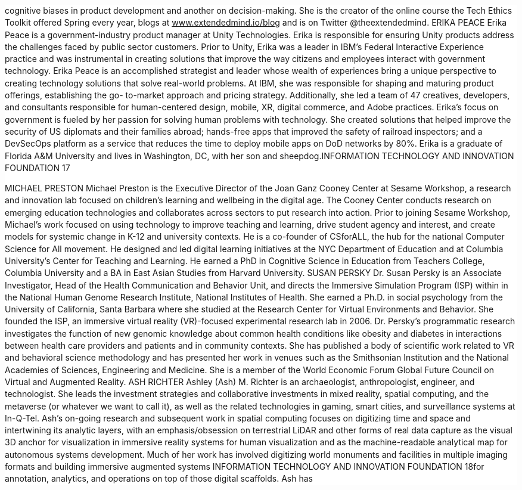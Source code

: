 cognitive biases in product development and another on decision-making. She is the 
creator of the online course the Tech Ethics Toolkit offered Spring every year, blogs at 
www.extendedmind.io/blog and is on Twitter @theextendedmind.
ERIKA PEACE
Erika Peace is a government-industry product manager at Unity Technologies. Erika 
is responsible for ensuring Unity products address the challenges faced by public 
sector customers. Prior to Unity, Erika was a leader in IBM’s Federal Interactive 
Experience practice and was instrumental in creating solutions that improve the 
way citizens and employees interact with government technology. Erika Peace is 
an accomplished strategist and leader whose wealth of experiences bring a unique 
perspective to creating technology solutions that solve real-world problems. At IBM, 
she was responsible for shaping and maturing product offerings, establishing the go-
to-market approach and pricing strategy. Additionally, she led a team of 47 creatives, 
developers, and consultants responsible for human-centered design, mobile, XR, 
digital commerce, and Adobe practices. Erika’s focus on government is fueled by 
her passion for solving human problems with technology. She created solutions that 
helped improve the security of US diplomats and their families abroad; hands-free 
apps that improved the safety of railroad inspectors; and a DevSecOps platform as a 
service that reduces the time to deploy mobile apps on DoD networks by 80%. Erika 
is a graduate of Florida A&M University and lives in Washington, DC, with her son 
and sheepdog.INFORMATION TECHNOLOGY AND INNOVATION FOUNDATION 17
 
MICHAEL PRESTON
Michael Preston is the Executive Director of the Joan Ganz Cooney Center at 
Sesame Workshop, a research and innovation lab focused on children’s learning 
and wellbeing in the digital age. The Cooney Center conducts research on emerging 
education technologies and collaborates across sectors to put research into action. 
Prior to joining Sesame Workshop, Michael’s work focused on using technology to 
improve teaching and learning, drive student agency and interest, and create models 
for systemic change in K-12 and university contexts. He is a co-founder of CSforALL, 
the hub for the national Computer Science for All movement. He designed and led 
digital learning initiatives at the NYC Department of Education and at Columbia 
University’s Center for Teaching and Learning. He earned a PhD in Cognitive Science 
in Education from Teachers College, Columbia University and a BA in East Asian 
Studies from Harvard University.
SUSAN PERSKY
Dr. Susan Persky is an Associate Investigator, Head of the Health Communication 
and Behavior Unit, and directs the Immersive Simulation Program (ISP) within in 
the National Human Genome Research Institute, National Institutes of Health. She 
earned a Ph.D. in social psychology from the University of California, Santa Barbara 
where she studied at the Research Center for Virtual Environments and Behavior. 
She founded the ISP, an immersive virtual reality (VR)-focused experimental research 
lab in 2006. Dr. Persky’s programmatic research investigates the function of new 
genomic knowledge about common health conditions like obesity and diabetes in 
interactions between health care providers and patients and in community contexts. 
She has published a body of scientific work related to VR and behavioral science 
methodology and has presented her work in venues such as the Smithsonian 
Institution and the National Academies of Sciences, Engineering and Medicine. She 
is a member of the World Economic Forum Global Future Council on Virtual and 
Augmented Reality.
ASH RICHTER
Ashley (Ash) M. Richter is an archaeologist, anthropologist, engineer, and 
technologist. She leads the investment strategies and collaborative investments in 
mixed reality, spatial computing, and the metaverse (or whatever we want to call it), 
as well as the related technologies in gaming, smart cities, and surveillance systems 
at In-Q-Tel. Ash’s on-going research and subsequent work in spatial computing 
focuses on digitizing time and space and intertwining its analytic layers, with 
an emphasis/obsession on terrestrial LiDAR and other forms of real data capture 
as the visual 3D anchor for visualization in immersive reality systems for human 
visualization and as the machine-readable analytical map for autonomous systems 
development. Much of her work has involved digitizing world monuments and 
facilities in multiple imaging formats and building immersive augmented systems INFORMATION TECHNOLOGY AND INNOVATION FOUNDATION 18for annotation, analytics, and operations on top of those digital scaffolds. Ash has 